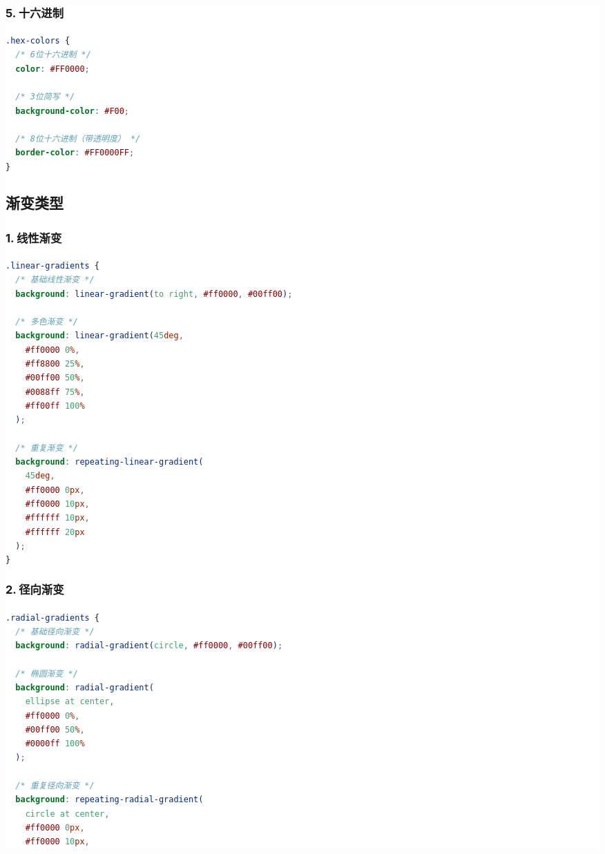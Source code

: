 ### 5. 十六进制

```css
.hex-colors {
  /* 6位十六进制 */
  color: #FF0000;
  
  /* 3位简写 */
  background-color: #F00;
  
  /* 8位十六进制（带透明度） */
  border-color: #FF0000FF;
}
```

## 渐变类型

### 1. 线性渐变

```css
.linear-gradients {
  /* 基础线性渐变 */
  background: linear-gradient(to right, #ff0000, #00ff00);
  
  /* 多色渐变 */
  background: linear-gradient(45deg, 
    #ff0000 0%,
    #ff8800 25%,
    #00ff00 50%,
    #0088ff 75%,
    #ff00ff 100%
  );
  
  /* 重复渐变 */
  background: repeating-linear-gradient(
    45deg,
    #ff0000 0px,
    #ff0000 10px,
    #ffffff 10px,
    #ffffff 20px
  );
}
```

### 2. 径向渐变

```css
.radial-gradients {
  /* 基础径向渐变 */
  background: radial-gradient(circle, #ff0000, #00ff00);
  
  /* 椭圆渐变 */
  background: radial-gradient(
    ellipse at center,
    #ff0000 0%,
    #00ff00 50%,
    #0000ff 100%
  );
  
  /* 重复径向渐变 */
  background: repeating-radial-gradient(
    circle at center,
    #ff0000 0px,
    #ff0000 10px,
```